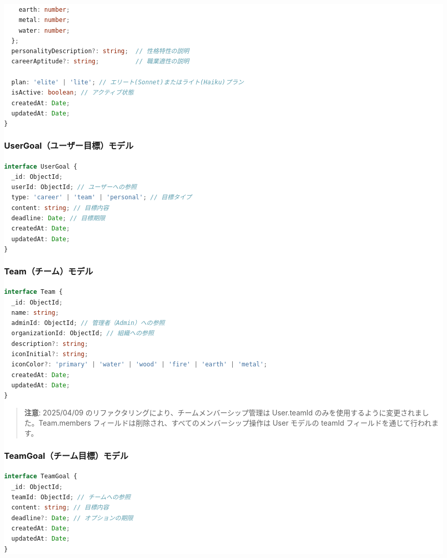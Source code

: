 ```typescript
    earth: number;
    metal: number;
    water: number;
  };
  personalityDescription?: string;  // 性格特性の説明
  careerAptitude?: string;          // 職業適性の説明
  
  plan: 'elite' | 'lite'; // エリート(Sonnet)またはライト(Haiku)プラン
  isActive: boolean; // アクティブ状態
  createdAt: Date;
  updatedAt: Date;
}
```

### UserGoal（ユーザー目標）モデル
```typescript
interface UserGoal {
  _id: ObjectId;
  userId: ObjectId; // ユーザーへの参照
  type: 'career' | 'team' | 'personal'; // 目標タイプ
  content: string; // 目標内容
  deadline: Date; // 目標期限
  createdAt: Date;
  updatedAt: Date;
}
```

### Team（チーム）モデル
```typescript
interface Team {
  _id: ObjectId;
  name: string;
  adminId: ObjectId; // 管理者（Admin）への参照
  organizationId: ObjectId; // 組織への参照
  description?: string;
  iconInitial?: string;
  iconColor?: 'primary' | 'water' | 'wood' | 'fire' | 'earth' | 'metal';
  createdAt: Date;
  updatedAt: Date;
}
```

> **注意**: 2025/04/09 のリファクタリングにより、チームメンバーシップ管理は User.teamId のみを使用するように変更されました。Team.members フィールドは削除され、すべてのメンバーシップ操作は User モデルの teamId フィールドを通じて行われます。

### TeamGoal（チーム目標）モデル
```typescript
interface TeamGoal {
  _id: ObjectId;
  teamId: ObjectId; // チームへの参照
  content: string; // 目標内容
  deadline?: Date; // オプションの期限
  createdAt: Date;
  updatedAt: Date;
}
```

